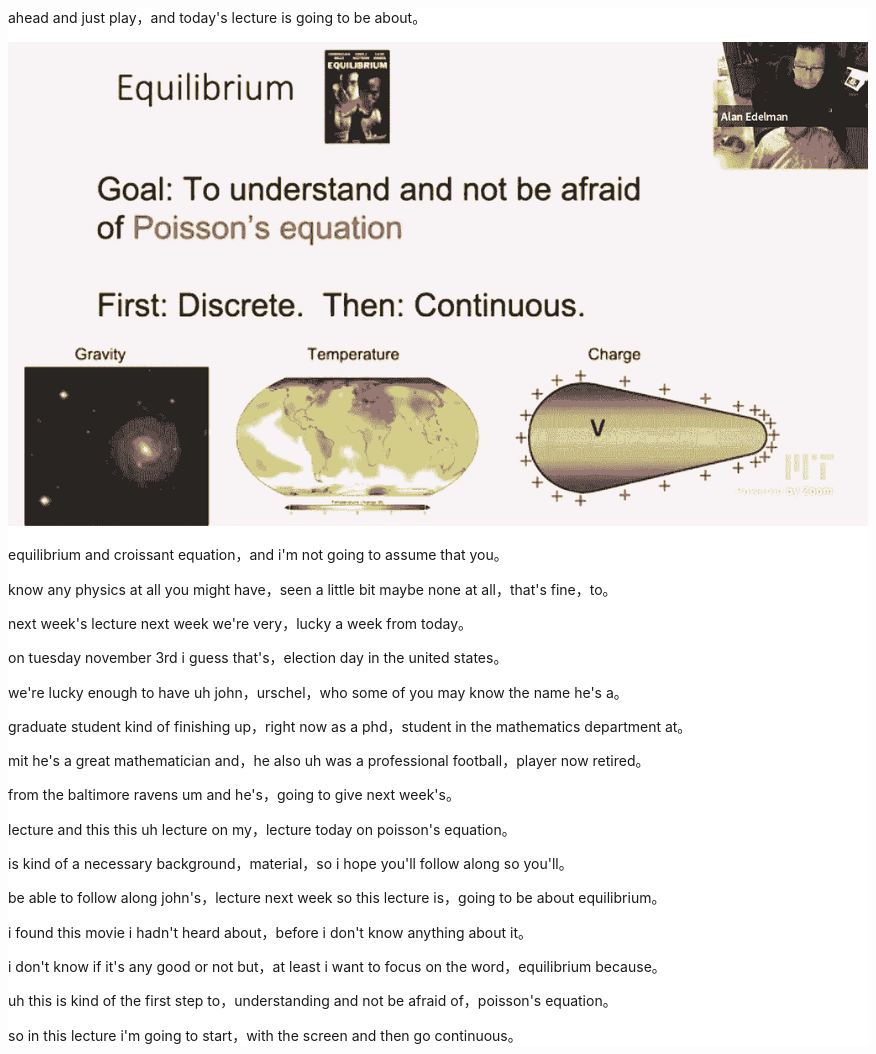 ahead and just play，and today's lecture is going to be about。



![](img/dc829ac064c4d68d31f65c10cfb4fba0_5.png)

equilibrium and croissant equation，and i'm not going to assume that you。

know any physics at all you might have，seen a little bit maybe none at all，that's fine，to。

next week's lecture next week we're very，lucky a week from today。

on tuesday november 3rd i guess that's，election day in the united states。

we're lucky enough to have uh john，urschel，who some of you may know the name he's a。

graduate student kind of finishing up，right now as a phd，student in the mathematics department at。

mit he's a great mathematician and，he also uh was a professional football，player now retired。

from the baltimore ravens um and he's，going to give next week's。

lecture and this this uh lecture on my，lecture today on poisson's equation。

is kind of a necessary background，material，so i hope you'll follow along so you'll。

be able to follow along john's，lecture next week so this lecture is，going to be about equilibrium。

i found this movie i hadn't heard about，before i don't know anything about it。

i don't know if it's any good or not but，at least i want to focus on the word，equilibrium because。

uh this is kind of the first step to，understanding and not be afraid of，poisson's equation。

so in this lecture i'm going to start，with the screen and then go continuous。
